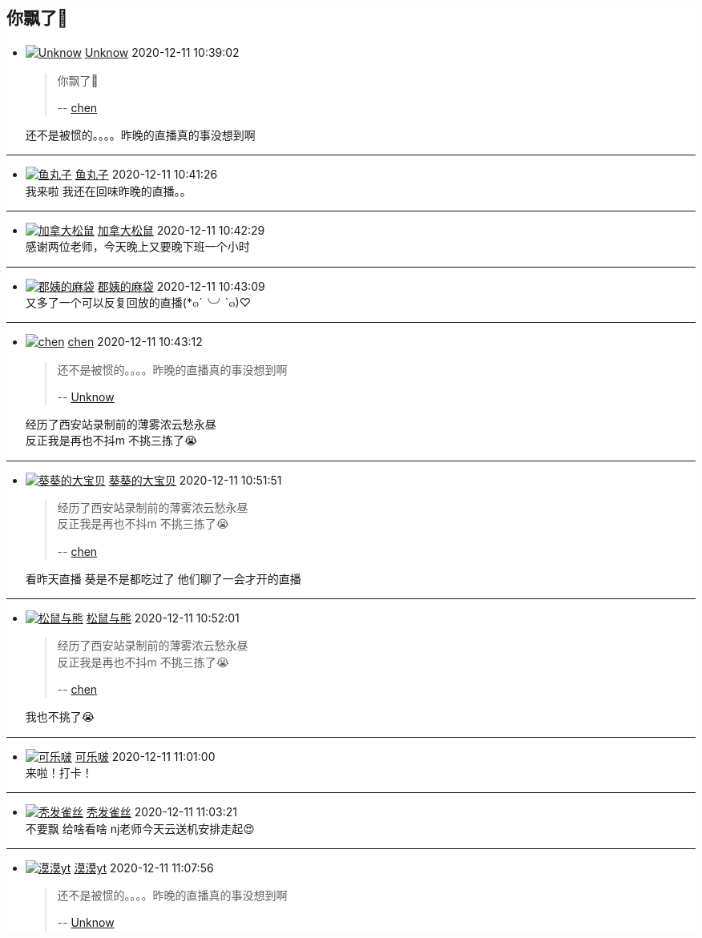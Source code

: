   你飘了🙊  
---
* [![Unknow](../../image/icon/u219306324-4.jpg)](https://www.douban.com/people/219306324/)    [Unknow](https://www.douban.com/people/219306324/)    2020-12-11 10:39:02  
  >你飘了🙊  
  >
  >-- [chen](https://www.douban.com/people/179141216/)  
  
  还不是被惯的。。。。昨晚的直播真的事没想到啊  
---
* [![鱼丸子](../../image/icon/u43183830-5.jpg)](https://www.douban.com/people/43183830/)    [鱼丸子](https://www.douban.com/people/43183830/)    2020-12-11 10:41:26  
  我来啦 我还在回味昨晚的直播。。  
---
* [![加拿大松鼠](../../image/icon/u193265380-1.jpg)](https://www.douban.com/people/193265380/)    [加拿大松鼠](https://www.douban.com/people/193265380/)    2020-12-11 10:42:29  
  感谢两位老师，今天晚上又要晚下班一个小时  
---
* [![郡姨的麻袋](../../image/icon/user_normal.jpg)](https://www.douban.com/people/144779262/)    [郡姨的麻袋](https://www.douban.com/people/144779262/)    2020-12-11 10:43:09  
  又多了一个可以反复回放的直播(*๓´╰╯`๓)♡  
---
* [![chen](../../image/icon/u179141216-2.jpg)](https://www.douban.com/people/179141216/)    [chen](https://www.douban.com/people/179141216/)    2020-12-11 10:43:12  
  >还不是被惯的。。。。昨晚的直播真的事没想到啊  
  >
  >-- [Unknow](https://www.douban.com/people/219306324/)  
  
  经历了西安站录制前的薄雾浓云愁永昼  
  反正我是再也不抖m  不挑三拣了😭  
---
* [![葵葵的大宝贝](../../image/icon/u196003397-1.jpg)](https://www.douban.com/people/196003397/)    [葵葵的大宝贝](https://www.douban.com/people/196003397/)    2020-12-11 10:51:51  
  >经历了西安站录制前的薄雾浓云愁永昼  
  >反正我是再也不抖m  不挑三拣了😭  
  >
  >-- [chen](https://www.douban.com/people/179141216/)  
  
  看昨天直播 葵是不是都吃过了  他们聊了一会才开的直播  
---
* [![松鼠与熊](../../image/icon/u168667402-2.jpg)](https://www.douban.com/people/168667402/)    [松鼠与熊](https://www.douban.com/people/168667402/)    2020-12-11 10:52:01  
  >经历了西安站录制前的薄雾浓云愁永昼  
  >反正我是再也不抖m  不挑三拣了😭  
  >
  >-- [chen](https://www.douban.com/people/179141216/)  
  
  我也不挑了😭  
---
* [![可乐啵](../../image/icon/u200113376-5.jpg)](https://www.douban.com/people/200113376/)    [可乐啵](https://www.douban.com/people/200113376/)    2020-12-11 11:01:00  
  来啦！打卡！  
---
* [![秃发雀丝](../../image/icon/u3984012-5.jpg)](https://www.douban.com/people/3984012/)    [秃发雀丝](https://www.douban.com/people/3984012/)    2020-12-11 11:03:21  
  不要飘 给啥看啥 nj老师今天云送机安排走起😍  
---
* [![漠漠yt](../../image/icon/u223048792-1.jpg)](https://www.douban.com/people/223048792/)    [漠漠yt](https://www.douban.com/people/223048792/)    2020-12-11 11:07:56  
  >还不是被惯的。。。。昨晚的直播真的事没想到啊  
  >
  >-- [Unknow](https://www.douban.com/people/219306324/)  
  